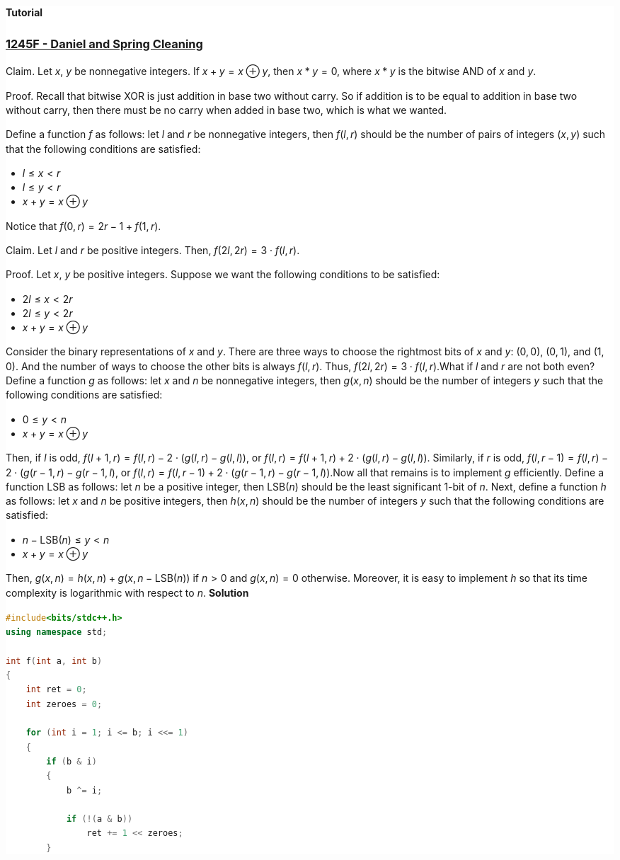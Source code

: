  **Tutorial**
### [1245F - Daniel and Spring Cleaning](../problems/F._Daniel_and_Spring_Cleaning.md "Codeforces Round 597 (Div. 2)")

Claim. Let $x$, $y$ be nonnegative integers. If $x + y = x \oplus y$, then $x * y = 0$, where $x * y$ is the bitwise AND of $x$ and $y$.

Proof. Recall that bitwise XOR is just addition in base two without carry. So if addition is to be equal to addition in base two without carry, then there must be no carry when added in base two, which is what we wanted.

Define a function $f$ as follows: let $l$ and $r$ be nonnegative integers, then $f(l, r)$ should be the number of pairs of integers $(x, y)$ such that the following conditions are satisfied: 

* $l \leq x < r$
* $l \leq y < r$
* $x + y = x \oplus y$

Notice that $f(0, r) = 2r - 1 + f(1, r)$.

Claim. Let $l$ and $r$ be positive integers. Then, $f(2l, 2r) = 3 \cdot f(l, r)$.

Proof. Let $x$, $y$ be positive integers. Suppose we want the following conditions to be satisfied: 

* $2l \leq x < 2r$
* $2l \leq y < 2r$
* $x + y = x \oplus y$

 Consider the binary representations of $x$ and $y$. There are three ways to choose the rightmost bits of $x$ and $y$: $(0, 0)$, $(0, 1)$, and $(1, 0)$. And the number of ways to choose the other bits is always $f(l, r)$. Thus, $f(2l, 2r) = 3 \cdot f(l, r)$.What if $l$ and $r$ are not both even? Define a function $g$ as follows: let $x$ and $n$ be nonnegative integers, then $g(x, n)$ should be the number of integers $y$ such that the following conditions are satisfied: 

* $0 \leq y < n$
* $x + y = x \oplus y$

 Then, if $l$ is odd, $f(l + 1, r) = f(l, r) - 2 \cdot (g(l, r) - g(l, l))$, or $f(l, r) = f(l + 1, r) + 2 \cdot (g(l, r) - g(l, l))$. Similarly, if $r$ is odd, $f(l, r - 1) = f(l, r) - 2 \cdot (g(r - 1, r) - g(r - 1, l)$, or $f(l, r) = f(l, r - 1) + 2 \cdot (g(r - 1, r) - g(r - 1, l))$.Now all that remains is to implement $g$ efficiently. Define a function $\textrm{LSB}$ as follows: let $n$ be a positive integer, then $\textrm{LSB}(n)$ should be the least significant 1-bit of $n$. Next, define a function $h$ as follows: let $x$ and $n$ be positive integers, then $h(x, n)$ should be the number of integers $y$ such that the following conditions are satisfied: 

* $n - \textrm{LSB}(n) \leq y < n$
* $x + y = x \oplus y$

 Then, $g(x, n) = h(x, n) + g(x, n - \textrm{LSB}(n))$ if $n > 0$ and $g(x, n) = 0$ otherwise. Moreover, it is easy to implement $h$ so that its time complexity is logarithmic with respect to $n$. **Solution**
```cpp
#include<bits/stdc++.h>
using namespace std;

int f(int a, int b)
{
    int ret = 0;
    int zeroes = 0;
    
    for (int i = 1; i <= b; i <<= 1)
    {
        if (b & i)
        {
            b ^= i;
            
            if (!(a & b))
                ret += 1 << zeroes;
        }
```